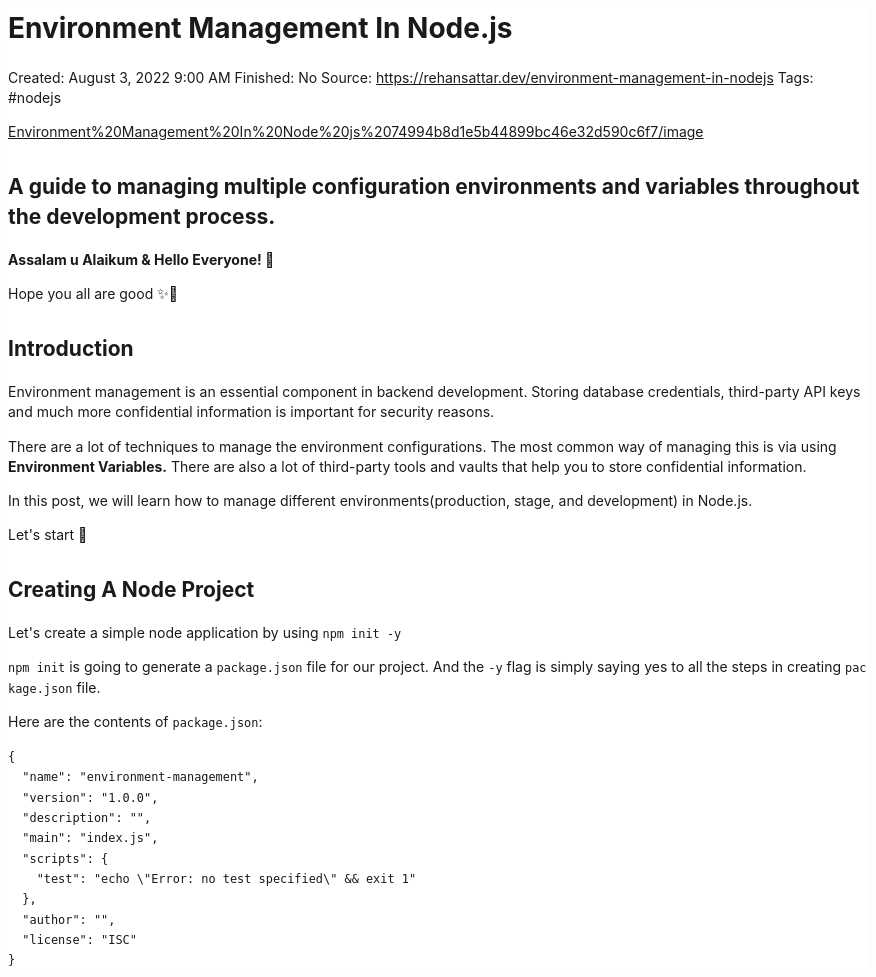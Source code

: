 # Environment Management In Node.js

Created: August 3, 2022 9:00 AM
Finished: No
Source: https://rehansattar.dev/environment-management-in-nodejs
Tags: #nodejs

[Environment%20Management%20In%20Node%20js%2074994b8d1e5b44899bc46e32d590c6f7/image](Environment%20Management%20In%20Node%20js%2074994b8d1e5b44899bc46e32d590c6f7/image)

## A guide to managing multiple configuration environments and variables throughout the development process.

**Assalam u Alaikum & Hello Everyone! 👋**

Hope you all are good ✨🤗

## Introduction

Environment management is an essential component in backend development. Storing database credentials, third-party API keys and much more confidential information is important for security reasons.

There are a lot of techniques to manage the environment configurations. The most common way of managing this is via using **Environment Variables.** There are also a lot of third-party tools and vaults that help you to store confidential information.

In this post, we will learn how to manage different environments(production, stage, and development) in Node.js.

Let's start 🚀

## Creating A Node Project

Let's create a simple node application by using `npm init -y`

`npm init` is going to generate a `package.json` file for our project. And the `-y` flag is simply saying yes to all the steps in creating `package.json` file.

Here are the contents of `package.json`:

```
{
  "name": "environment-management",
  "version": "1.0.0",
  "description": "",
  "main": "index.js",
  "scripts": {
    "test": "echo \"Error: no test specified\" && exit 1"
  },
  "author": "",
  "license": "ISC"
}

```
